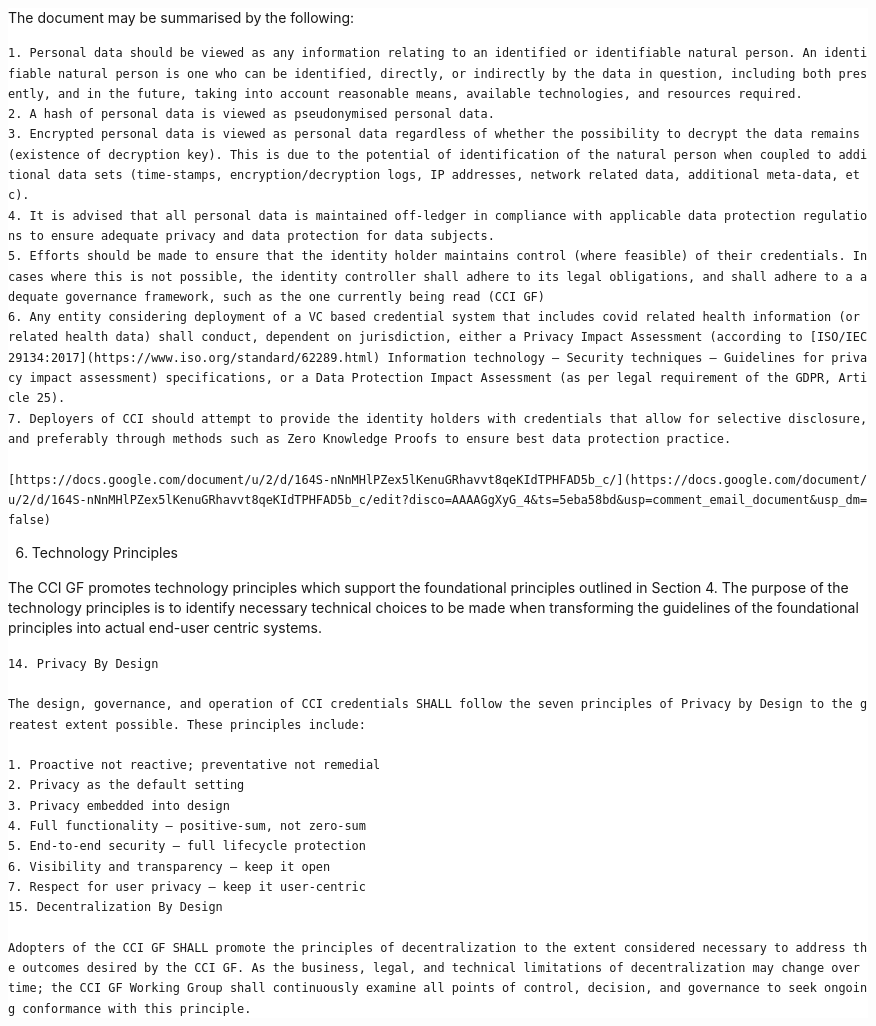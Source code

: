 The document may be summarised by the following:



    1. Personal data should be viewed as any information relating to an identified or identifiable natural person. An identifiable natural person is one who can be identified, directly, or indirectly by the data in question, including both presently, and in the future, taking into account reasonable means, available technologies, and resources required.
    2. A hash of personal data is viewed as pseudonymised personal data.
    3. Encrypted personal data is viewed as personal data regardless of whether the possibility to decrypt the data remains (existence of decryption key). This is due to the potential of identification of the natural person when coupled to additional data sets (time-stamps, encryption/decryption logs, IP addresses, network related data, additional meta-data, etc). 
    4. It is advised that all personal data is maintained off-ledger in compliance with applicable data protection regulations to ensure adequate privacy and data protection for data subjects.
    5. Efforts should be made to ensure that the identity holder maintains control (where feasible) of their credentials. In cases where this is not possible, the identity controller shall adhere to its legal obligations, and shall adhere to a adequate governance framework, such as the one currently being read (CCI GF)
    6. Any entity considering deployment of a VC based credential system that includes covid related health information (or related health data) shall conduct, dependent on jurisdiction, either a Privacy Impact Assessment (according to [ISO/IEC 29134:2017](https://www.iso.org/standard/62289.html) Information technology — Security techniques — Guidelines for privacy impact assessment) specifications, or a Data Protection Impact Assessment (as per legal requirement of the GDPR, Article 25).
    7. Deployers of CCI should attempt to provide the identity holders with credentials that allow for selective disclosure, and preferably through methods such as Zero Knowledge Proofs to ensure best data protection practice.   

    [https://docs.google.com/document/u/2/d/164S-nNnMHlPZex5lKenuGRhavvt8qeKIdTPHFAD5b_c/](https://docs.google.com/document/u/2/d/164S-nNnMHlPZex5lKenuGRhavvt8qeKIdTPHFAD5b_c/edit?disco=AAAAGgXyG_4&ts=5eba58bd&usp=comment_email_document&usp_dm=false)   

6. Technology Principles

The CCI GF promotes technology principles which support the foundational principles outlined in Section 4. The purpose of the technology principles is to identify  necessary technical choices to be made when transforming the guidelines of the foundational principles into actual end-user centric systems.



    14. Privacy By Design

    The design, governance, and operation of CCI credentials SHALL follow the seven principles of Privacy by Design to the greatest extent possible. These principles include: 

    1. Proactive not reactive; preventative not remedial
    2. Privacy as the default setting
    3. Privacy embedded into design
    4. Full functionality — positive-sum, not zero-sum
    5. End-to-end security — full lifecycle protection
    6. Visibility and transparency — keep it open
    7. Respect for user privacy — keep it user-centric
    15. Decentralization By Design

    Adopters of the CCI GF SHALL promote the principles of decentralization to the extent considered necessary to address the outcomes desired by the CCI GF. As the business, legal, and technical limitations of decentralization may change over time; the CCI GF Working Group shall continuously examine all points of control, decision, and governance to seek ongoing conformance with this principle.
